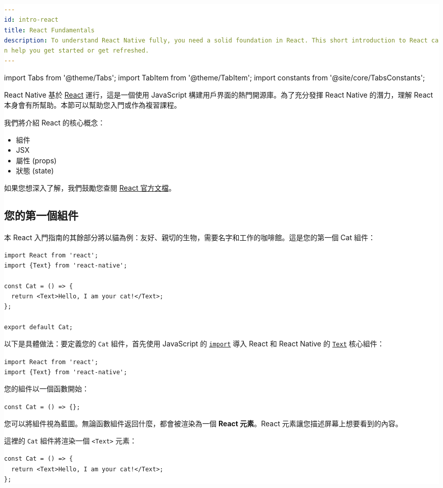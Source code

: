 ```yaml
---
id: intro-react
title: React Fundamentals
description: To understand React Native fully, you need a solid foundation in React. This short introduction to React can help you get started or get refreshed.
---
```


import Tabs from '@theme/Tabs'; import TabItem from '@theme/TabItem'; import constants from '@site/core/TabsConstants';

React Native 基於 [React](https://react.dev/) 運行，這是一個使用 JavaScript 構建用戶界面的熱門開源庫。為了充分發揮 React Native 的潛力，理解 React 本身會有所幫助。本節可以幫助您入門或作為複習課程。

我們將介紹 React 的核心概念：

- 組件
- JSX
- 屬性 (props)
- 狀態 (state)

如果您想深入了解，我們鼓勵您查閱 [React 官方文檔](https://react.dev/learn)。

## 您的第一個組件

本 React 入門指南的其餘部分將以貓為例：友好、親切的生物，需要名字和工作的咖啡館。這是您的第一個 Cat 組件：

```SnackPlayer name=Your%20Cat
import React from 'react';
import {Text} from 'react-native';

const Cat = () => {
  return <Text>Hello, I am your cat!</Text>;
};

export default Cat;
```

以下是具體做法：要定義您的 `Cat` 組件，首先使用 JavaScript 的 [`import`](https://developer.mozilla.org/en-US/docs/Web/JavaScript/Reference/Statements/import) 導入 React 和 React Native 的 [`Text`](/docs/next/text) 核心組件：

```tsx
import React from 'react';
import {Text} from 'react-native';
```

您的組件以一個函數開始：

```tsx
const Cat = () => {};
```

您可以將組件視為藍圖。無論函數組件返回什麼，都會被渲染為一個 **React 元素**。React 元素讓您描述屏幕上想要看到的內容。

這裡的 `Cat` 組件將渲染一個 `<Text>` 元素：

```tsx
const Cat = () => {
  return <Text>Hello, I am your cat!</Text>;
};
```
